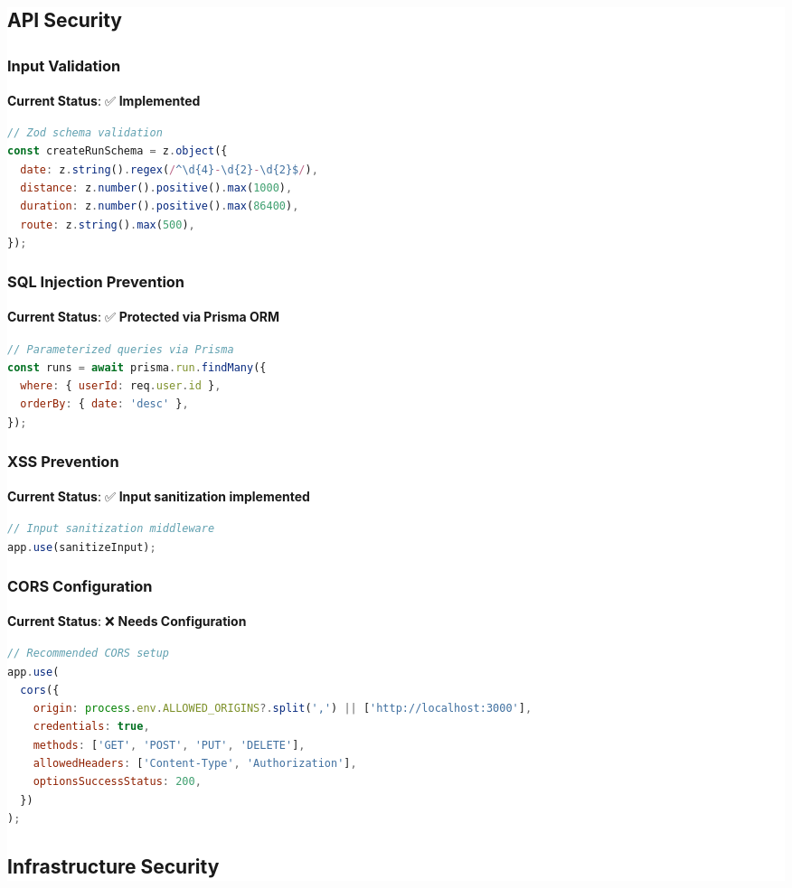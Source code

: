 ## API Security

### Input Validation

**Current Status**: ✅ **Implemented**

```javascript
// Zod schema validation
const createRunSchema = z.object({
  date: z.string().regex(/^\d{4}-\d{2}-\d{2}$/),
  distance: z.number().positive().max(1000),
  duration: z.number().positive().max(86400),
  route: z.string().max(500),
});
```

### SQL Injection Prevention

**Current Status**: ✅ **Protected via Prisma ORM**

```javascript
// Parameterized queries via Prisma
const runs = await prisma.run.findMany({
  where: { userId: req.user.id },
  orderBy: { date: 'desc' },
});
```

### XSS Prevention

**Current Status**: ✅ **Input sanitization implemented**

```javascript
// Input sanitization middleware
app.use(sanitizeInput);
```

### CORS Configuration

**Current Status**: ❌ **Needs Configuration**

```javascript
// Recommended CORS setup
app.use(
  cors({
    origin: process.env.ALLOWED_ORIGINS?.split(',') || ['http://localhost:3000'],
    credentials: true,
    methods: ['GET', 'POST', 'PUT', 'DELETE'],
    allowedHeaders: ['Content-Type', 'Authorization'],
    optionsSuccessStatus: 200,
  })
);
```

## Infrastructure Security
